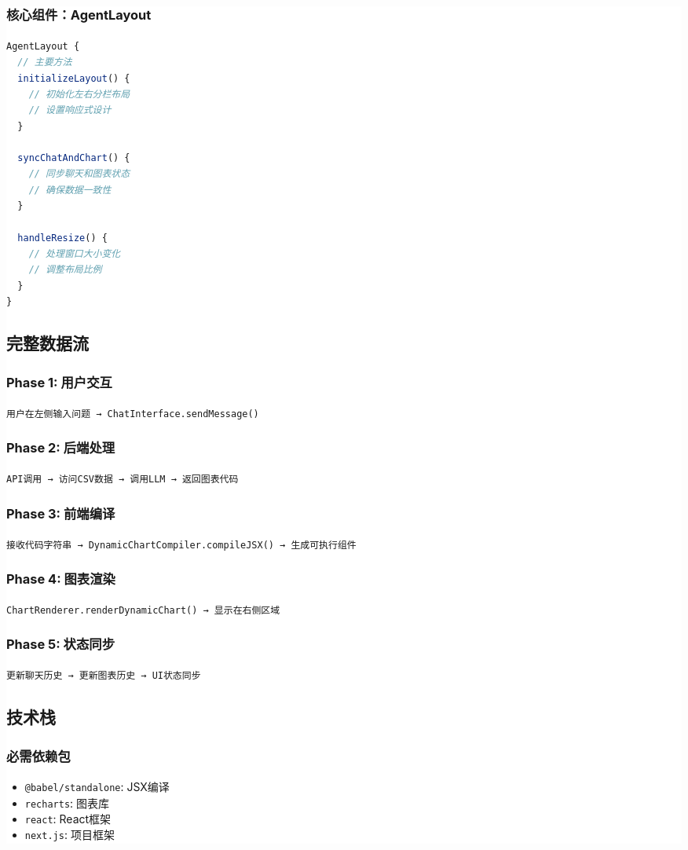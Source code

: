 ### 核心组件：AgentLayout
```javascript
AgentLayout {
  // 主要方法
  initializeLayout() {
    // 初始化左右分栏布局
    // 设置响应式设计
  }
  
  syncChatAndChart() {
    // 同步聊天和图表状态
    // 确保数据一致性
  }
  
  handleResize() {
    // 处理窗口大小变化
    // 调整布局比例
  }
}
```

## 完整数据流

### Phase 1: 用户交互
```
用户在左侧输入问题 → ChatInterface.sendMessage()
```

### Phase 2: 后端处理
```
API调用 → 访问CSV数据 → 调用LLM → 返回图表代码
```

### Phase 3: 前端编译
```
接收代码字符串 → DynamicChartCompiler.compileJSX() → 生成可执行组件
```

### Phase 4: 图表渲染
```
ChartRenderer.renderDynamicChart() → 显示在右侧区域
```

### Phase 5: 状态同步
```
更新聊天历史 → 更新图表历史 → UI状态同步
```

## 技术栈

### 必需依赖包
- `@babel/standalone`: JSX编译
- `recharts`: 图表库
- `react`: React框架
- `next.js`: 项目框架
